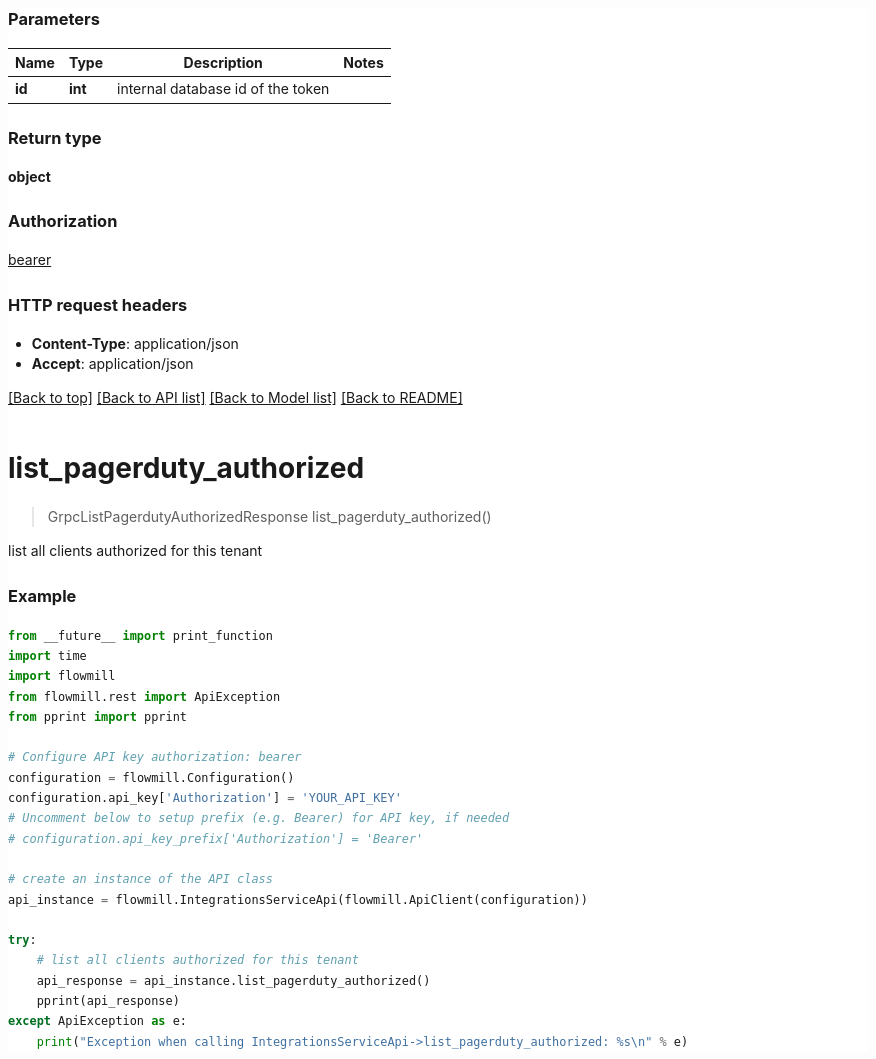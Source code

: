 ### Parameters

Name | Type | Description  | Notes
------------- | ------------- | ------------- | -------------
 **id** | **int**| internal database id of the token | 

### Return type

**object**

### Authorization

[bearer](../README.md#bearer)

### HTTP request headers

 - **Content-Type**: application/json
 - **Accept**: application/json

[[Back to top]](#) [[Back to API list]](../README.md#documentation-for-api-endpoints) [[Back to Model list]](../README.md#documentation-for-models) [[Back to README]](../README.md)

# **list_pagerduty_authorized**
> GrpcListPagerdutyAuthorizedResponse list_pagerduty_authorized()

list all clients authorized for this tenant

### Example
```python
from __future__ import print_function
import time
import flowmill
from flowmill.rest import ApiException
from pprint import pprint

# Configure API key authorization: bearer
configuration = flowmill.Configuration()
configuration.api_key['Authorization'] = 'YOUR_API_KEY'
# Uncomment below to setup prefix (e.g. Bearer) for API key, if needed
# configuration.api_key_prefix['Authorization'] = 'Bearer'

# create an instance of the API class
api_instance = flowmill.IntegrationsServiceApi(flowmill.ApiClient(configuration))

try:
    # list all clients authorized for this tenant
    api_response = api_instance.list_pagerduty_authorized()
    pprint(api_response)
except ApiException as e:
    print("Exception when calling IntegrationsServiceApi->list_pagerduty_authorized: %s\n" % e)
```
